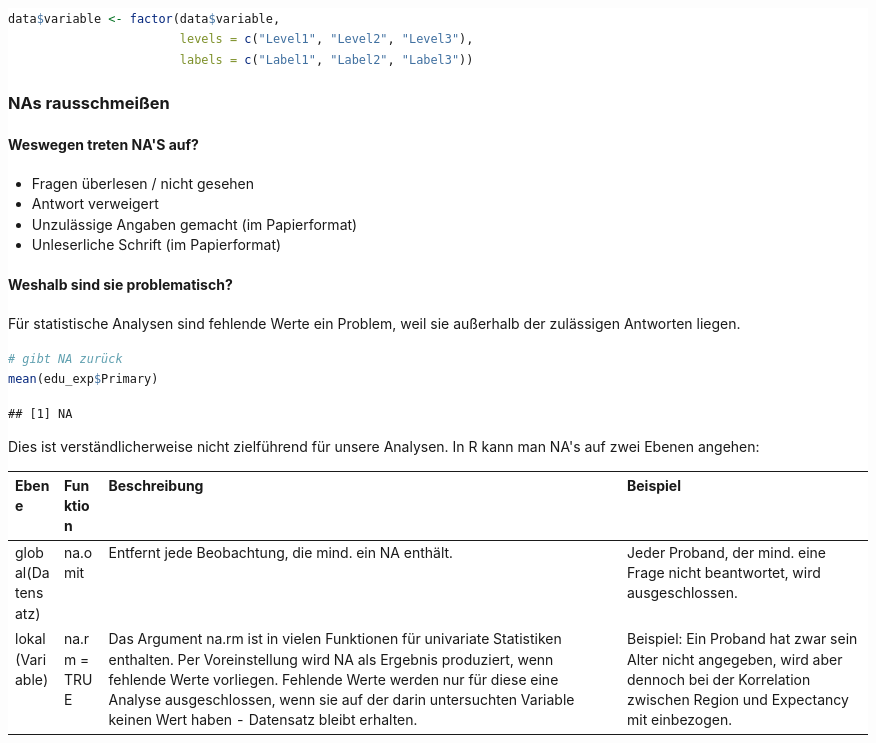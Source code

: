
```r
data$variable <- factor(data$variable, 
                        levels = c("Level1", "Level2", "Level3"), 
                        labels = c("Label1", "Label2", "Label3"))
```

### NAs rausschmeißen 

#### Weswegen treten NA'S auf?
- Fragen überlesen / nicht gesehen
- Antwort verweigert
- Unzulässige Angaben gemacht (im Papierformat)
- Unleserliche Schrift (im Papierformat)

#### Weshalb sind sie problematisch?

Für statistische Analysen sind fehlende Werte ein Problem, weil sie außerhalb der zulässigen Antworten liegen.

```r
# gibt NA zurück
mean(edu_exp$Primary)
```

```
## [1] NA
```

Dies ist verständlicherweise nicht zielführend für unsere Analysen. In R kann man NA's auf zwei Ebenen angehen:

<table>
 <thead>
  <tr>
   <th style="text-align:left;"> Ebene </th>
   <th style="text-align:left;"> Funktion </th>
   <th style="text-align:left;"> Beschreibung </th>
   <th style="text-align:left;"> Beispiel </th>
  </tr>
 </thead>
<tbody>
  <tr>
   <td style="text-align:left;"> global(Datensatz) </td>
   <td style="text-align:left;"> na.omit </td>
   <td style="text-align:left;"> Entfernt jede Beobachtung, die mind. ein NA enthält. </td>
   <td style="text-align:left;"> Jeder Proband, der mind. eine Frage nicht beantwortet, wird ausgeschlossen. </td>
  </tr>
  <tr>
   <td style="text-align:left;"> lokal(Variable) </td>
   <td style="text-align:left;"> na.rm = TRUE </td>
   <td style="text-align:left;"> Das Argument na.rm ist in vielen Funktionen für univariate Statistiken enthalten. Per Voreinstellung wird NA als Ergebnis produziert, wenn fehlende Werte vorliegen. Fehlende Werte werden nur für diese eine Analyse ausgeschlossen, wenn sie auf der darin untersuchten Variable keinen Wert haben - Datensatz bleibt erhalten. </td>
   <td style="text-align:left;"> Beispiel: Ein Proband hat zwar sein Alter nicht angegeben, wird aber dennoch bei der Korrelation zwischen Region und Expectancy mit einbezogen. </td>
  </tr>
</tbody>
</table>
